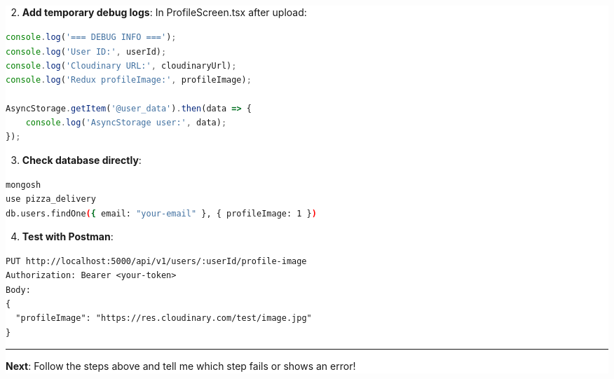 2. **Add temporary debug logs**:
In ProfileScreen.tsx after upload:
```typescript
console.log('=== DEBUG INFO ===');
console.log('User ID:', userId);
console.log('Cloudinary URL:', cloudinaryUrl);
console.log('Redux profileImage:', profileImage);

AsyncStorage.getItem('@user_data').then(data => {
    console.log('AsyncStorage user:', data);
});
```

3. **Check database directly**:
```bash
mongosh
use pizza_delivery
db.users.findOne({ email: "your-email" }, { profileImage: 1 })
```

4. **Test with Postman**:
```
PUT http://localhost:5000/api/v1/users/:userId/profile-image
Authorization: Bearer <your-token>
Body:
{
  "profileImage": "https://res.cloudinary.com/test/image.jpg"
}
```

---

**Next**: Follow the steps above and tell me which step fails or shows an error!
